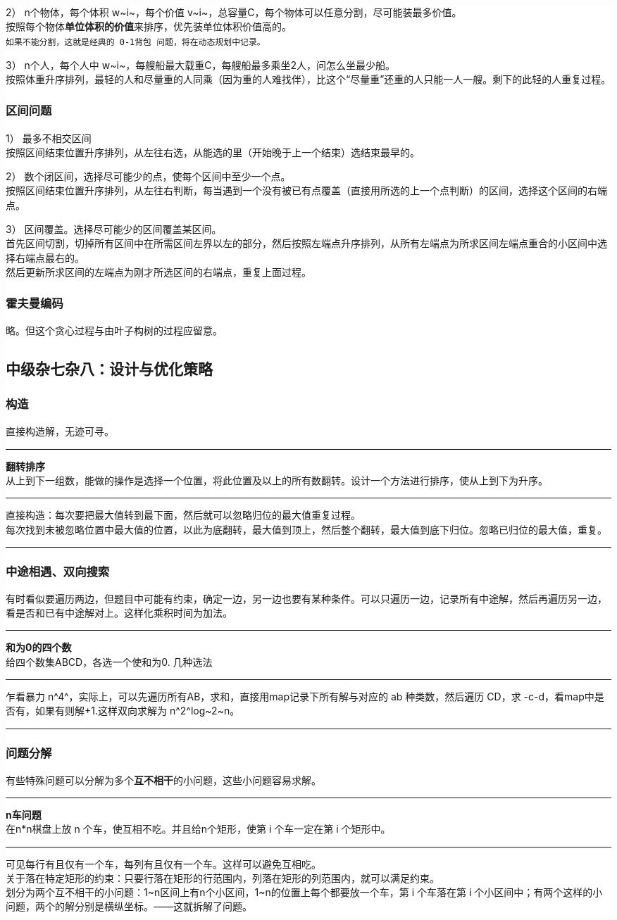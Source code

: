2） n个物体，每个体积 w~i~，每个价值 v~i~，总容量C，每个物体可以任意分割，尽可能装最多价值。  
按照每个物体**单位体积的价值**来排序，优先装单位体积价值高的。  
`如果不能分割，这就是经典的 0-1背包 问题，将在动态规划中记录。`  
  
3） n个人，每个人中 w~i~，每艘船最大载重C，每艘船最多乘坐2人，问怎么坐最少船。  
按照体重升序排列，最轻的人和尽量重的人同乘（因为重的人难找伴），比这个“尽量重”还重的人只能一人一艘。剩下的此轻的人重复过程。  
  
### 区间问题  
  
1） 最多不相交区间  
按照区间结束位置升序排列，从左往右选，从能选的里（开始晚于上一个结束）选结束最早的。  
  
2） 数个闭区间，选择尽可能少的点，使每个区间中至少一个点。  
按照区间结束位置升序排列，从左往右判断，每当遇到一个没有被已有点覆盖（直接用所选的上一个点判断）的区间，选择这个区间的右端点。  
  
3） 区间覆盖。选择尽可能少的区间覆盖某区间。  
首先区间切割，切掉所有区间中在所需区间左界以左的部分，然后按照左端点升序排列，从所有左端点为所求区间左端点重合的小区间中选择右端点最右的。  
然后更新所求区间的左端点为刚才所选区间的右端点，重复上面过程。  
### 霍夫曼编码  
略。但这个贪心过程与由叶子构树的过程应留意。  
  
## 中级杂七杂八：设计与优化策略  
  
### 构造  
直接构造解，无迹可寻。  
***  
**翻转排序**  
从上到下一组数，能做的操作是选择一个位置，将此位置及以上的所有数翻转。设计一个方法进行排序，使从上到下为升序。  
***  
直接构造：每次要把最大值转到最下面，然后就可以忽略归位的最大值重复过程。  
每次找到未被忽略位置中最大值的位置，以此为底翻转，最大值到顶上，然后整个翻转，最大值到底下归位。忽略已归位的最大值，重复。  
***  
  
### 中途相遇、双向搜索  
有时看似要遍历两边，但题目中可能有约束，确定一边，另一边也要有某种条件。可以只遍历一边，记录所有中途解，然后再遍历另一边，看是否和已有中途解对上。这样化乘积时间为加法。  
***  
**和为0的四个数**  
给四个数集ABCD，各选一个使和为0. 几种选法  
***  
乍看暴力 n^4^，实际上，可以先遍历所有AB，求和，直接用map记录下所有解与对应的 ab 种类数，然后遍历 CD，求 -c-d，看map中是否有，如果有则解+1.这样双向求解为 n^2^log~2~n。  
***  
  
### 问题分解  
有些特殊问题可以分解为多个**互不相干**的小问题，这些小问题容易求解。  
***  
**n车问题**  
在n\*n棋盘上放 n 个车，使互相不吃。并且给n个矩形，使第 i 个车一定在第 i 个矩形中。  
***  
可见每行有且仅有一个车，每列有且仅有一个车。这样可以避免互相吃。  
关于落在特定矩形的约束：只要行落在矩形的行范围内，列落在矩形的列范围内，就可以满足约束。  
划分为两个互不相干的小问题：1~n区间上有n个小区间，1~n的位置上每个都要放一个车，第 i 个车落在第 i 个小区间中；有两个这样的小问题，两个的解分别是横纵坐标。——这就拆解了问题。  
  